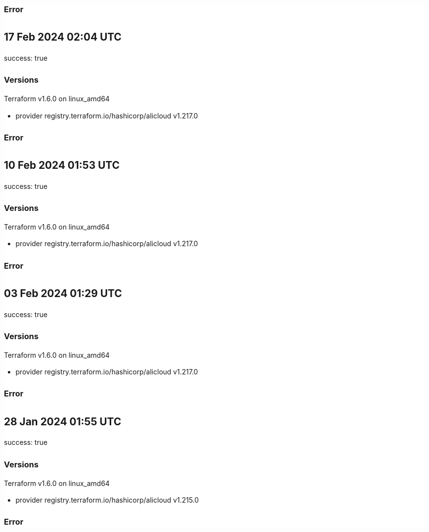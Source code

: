 ### Error

## 17 Feb 2024 02:04 UTC

success: true

### Versions

Terraform v1.6.0
on linux_amd64
+ provider registry.terraform.io/hashicorp/alicloud v1.217.0

### Error

## 10 Feb 2024 01:53 UTC

success: true

### Versions

Terraform v1.6.0
on linux_amd64
+ provider registry.terraform.io/hashicorp/alicloud v1.217.0

### Error

## 03 Feb 2024 01:29 UTC

success: true

### Versions

Terraform v1.6.0
on linux_amd64
+ provider registry.terraform.io/hashicorp/alicloud v1.217.0

### Error

## 28 Jan 2024 01:55 UTC

success: true

### Versions

Terraform v1.6.0
on linux_amd64
+ provider registry.terraform.io/hashicorp/alicloud v1.215.0

### Error

